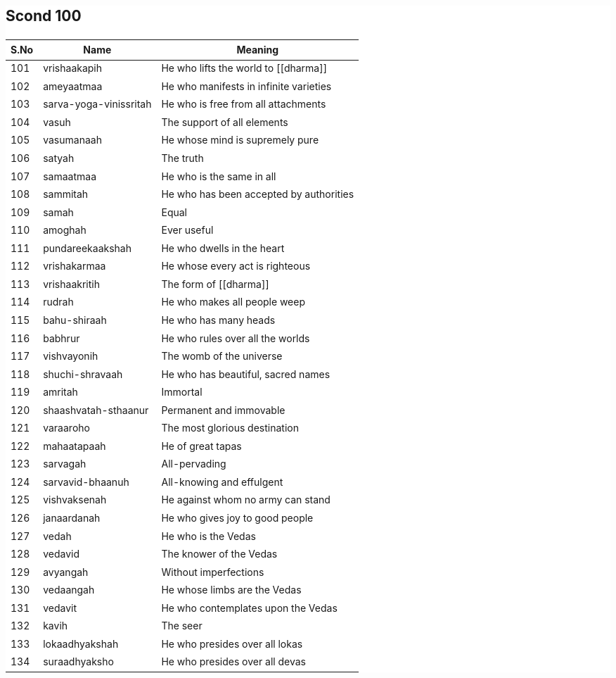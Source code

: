 ## Scond 100

| S.No | Name                         | Meaning                                                                                       |
| ---- | ---------------------------- | --------------------------------------------------------------------------------------------- |
| 101  | vrishaakapih                 | He who lifts the world to [[dharma]]                                                              |
| 102  | ameyaatmaa                   | He who manifests in infinite varieties                                                        |
| 103  | sarva-yoga-vinissritah       | He who is free from all attachments                                                           |
| 104  | vasuh                        | The support of all elements                                                                   |
| 105  | vasumanaah                   | He whose mind is supremely pure                                                               |
| 106  | satyah                       | The truth                                                                                     |
| 107  | samaatmaa                    | He who is the same in all                                                                     |
| 108  | sammitah                     | He who has been accepted by authorities                                                       |
| 109  | samah                        | Equal                                                                                         |
| 110  | amoghah                      | Ever useful                                                                                   |
| 111  | pundareekaakshah             | He who dwells in the heart                                                                    |
| 112  | vrishakarmaa                 | He whose every act is righteous                                                               |
| 113  | vrishaakritih                | The form of [[dharma]]                                                                            |
| 114  | rudrah                       | He who makes all people weep                                                                  |
| 115  | bahu-shiraah                 | He who has many heads                                                                         |
| 116  | babhrur                      | He who rules over all the worlds                                                              |
| 117  | vishvayonih                  | The womb of the universe                                                                      |
| 118  | shuchi-shravaah              | He who has beautiful, sacred names                                                            |
| 119  | amritah                      | Immortal                                                                                      |
| 120  | shaashvatah-sthaanur         | Permanent and immovable                                                                       |
| 121  | varaaroho                    | The most glorious destination                                                                 |
| 122  | mahaatapaah                  | He of great tapas                                                                             |
| 123  | sarvagah                     | All-pervading                                                                                 |
| 124  | sarvavid-bhaanuh             | All-knowing and effulgent                                                                     |
| 125  | vishvaksenah                 | He against whom no army can stand                                                             |
| 126  | janaardanah                  | He who gives joy to good people                                                               |
| 127  | vedah                        | He who is the Vedas                                                                           |
| 128  | vedavid                      | The knower of the Vedas                                                                       |
| 129  | avyangah                     | Without imperfections                                                                         |
| 130  | vedaangah                    | He whose limbs are the Vedas                                                                  |
| 131  | vedavit                      | He who contemplates upon the Vedas                                                            |
| 132  | kavih                        | The seer                                                                                      |
| 133  | lokaadhyakshah               | He who presides over all lokas                                                                |
| 134  | suraadhyaksho                | He who presides over all devas                                                                |